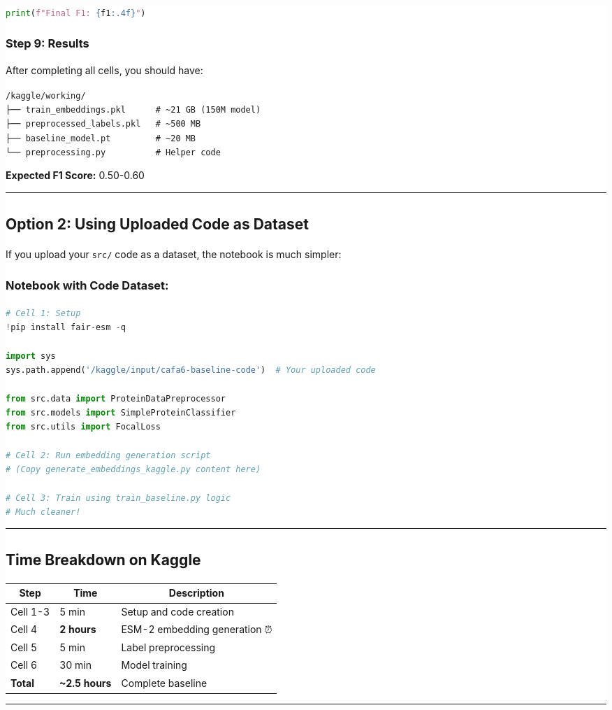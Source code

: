 ```python
print(f"Final F1: {f1:.4f}")
```

### Step 9: Results

After completing all cells, you should have:

```
/kaggle/working/
├── train_embeddings.pkl      # ~21 GB (150M model)
├── preprocessed_labels.pkl   # ~500 MB
├── baseline_model.pt         # ~20 MB
└── preprocessing.py          # Helper code
```

**Expected F1 Score:** 0.50-0.60

---

## Option 2: Using Uploaded Code as Dataset

If you upload your `src/` code as a dataset, the notebook is much simpler:

### Notebook with Code Dataset:

```python
# Cell 1: Setup
!pip install fair-esm -q

import sys
sys.path.append('/kaggle/input/cafa6-baseline-code')  # Your uploaded code

from src.data import ProteinDataPreprocessor
from src.models import SimpleProteinClassifier
from src.utils import FocalLoss

# Cell 2: Run embedding generation script
# (Copy generate_embeddings_kaggle.py content here)

# Cell 3: Train using train_baseline.py logic
# Much cleaner!
```

---

## Time Breakdown on Kaggle

| Step | Time | Description |
|------|------|-------------|
| Cell 1-3 | 5 min | Setup and code creation |
| Cell 4 | **2 hours** | ESM-2 embedding generation ⏰ |
| Cell 5 | 5 min | Label preprocessing |
| Cell 6 | 30 min | Model training |
| **Total** | **~2.5 hours** | Complete baseline |

---